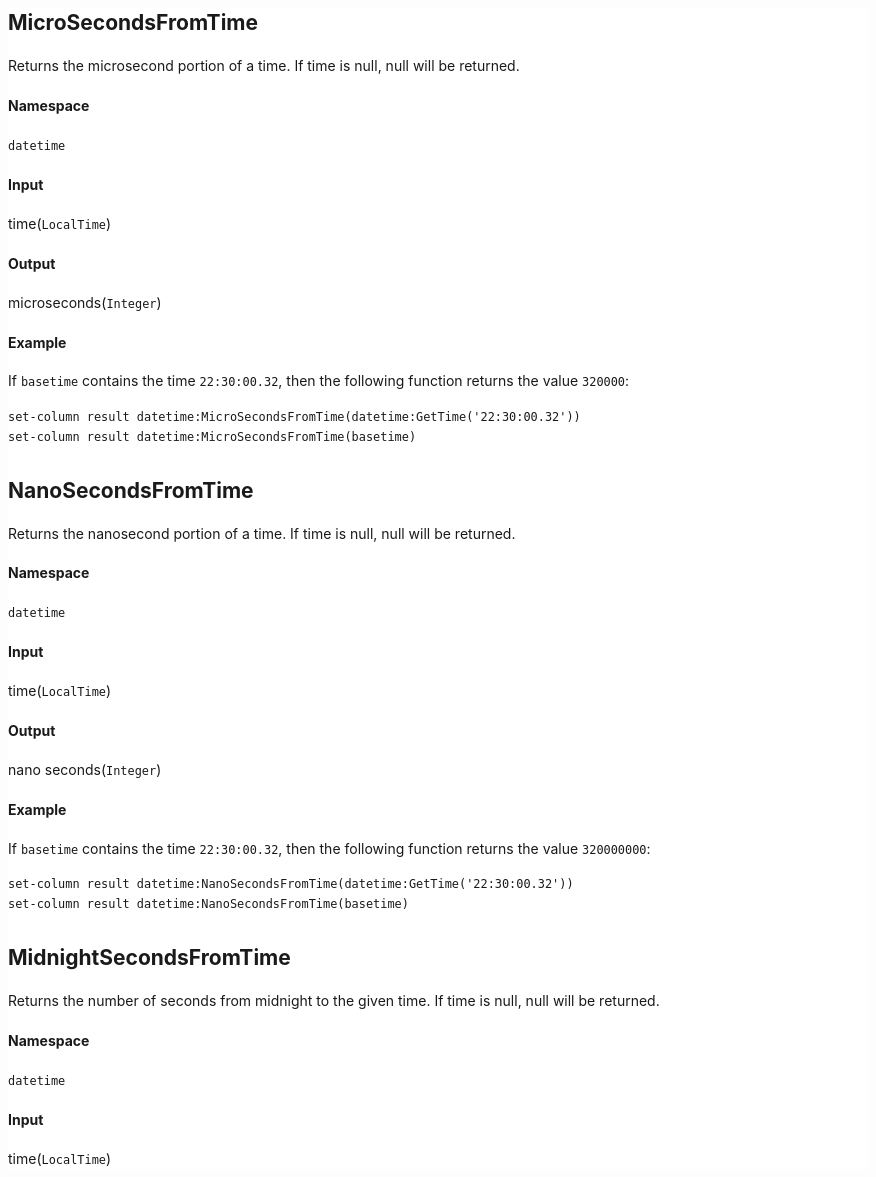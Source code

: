 ## MicroSecondsFromTime
Returns the microsecond portion of a time. If time is null, null will be returned.

#### Namespace
`datetime`

#### Input
time(`LocalTime`)

#### Output
microseconds(`Integer`)

#### Example
If `basetime` contains the time `22:30:00.32`, then the following function returns the value `320000`:
```
set-column result datetime:MicroSecondsFromTime(datetime:GetTime('22:30:00.32'))
set-column result datetime:MicroSecondsFromTime(basetime)
```

## NanoSecondsFromTime
Returns the nanosecond portion of a time. If time is null, null will be returned.

#### Namespace
`datetime`

#### Input
time(`LocalTime`)

#### Output
nano seconds(`Integer`)

#### Example
If `basetime` contains the time `22:30:00.32`, then the following function returns the value `320000000`:
```
set-column result datetime:NanoSecondsFromTime(datetime:GetTime('22:30:00.32'))
set-column result datetime:NanoSecondsFromTime(basetime)
```

## MidnightSecondsFromTime
Returns the number of seconds from midnight to the given time. If time is null, null will be returned.

#### Namespace
`datetime`

#### Input
time(`LocalTime`)

